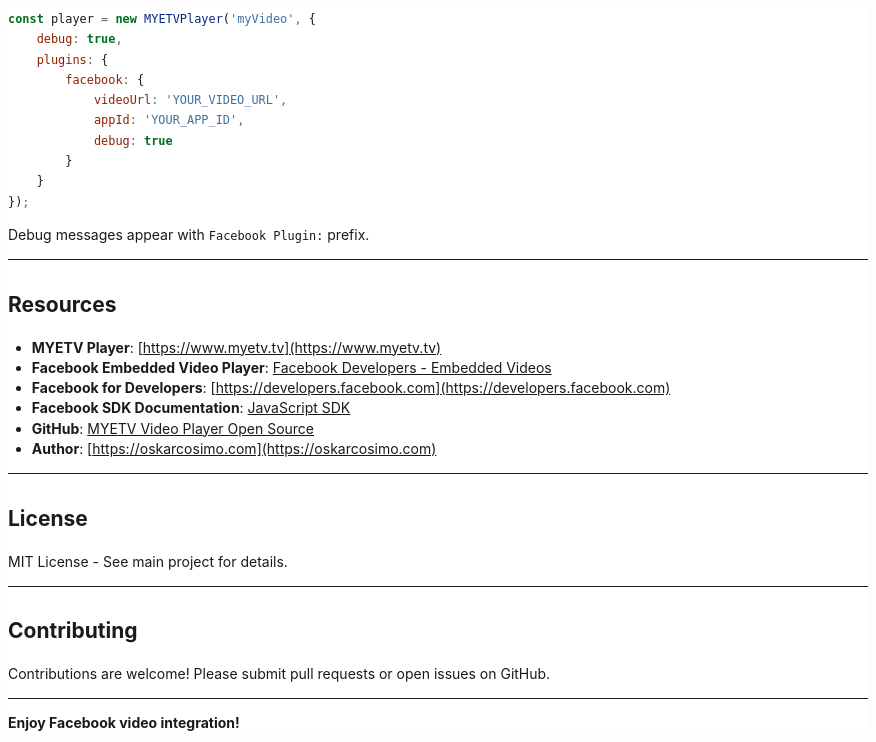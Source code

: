 ```javascript
const player = new MYETVPlayer('myVideo', {
    debug: true,
    plugins: {
        facebook: {
            videoUrl: 'YOUR_VIDEO_URL',
            appId: 'YOUR_APP_ID',
            debug: true
        }
    }
});
```

Debug messages appear with `Facebook Plugin:` prefix.

---

## Resources

- **MYETV Player**: [https://www.myetv.tv](https://www.myetv.tv)
- **Facebook Embedded Video Player**: [Facebook Developers - Embedded Videos](https://developers.facebook.com/docs/plugins/embedded-video-player/)
- **Facebook for Developers**: [https://developers.facebook.com](https://developers.facebook.com)
- **Facebook SDK Documentation**: [JavaScript SDK](https://developers.facebook.com/docs/javascript)
- **GitHub**: [MYETV Video Player Open Source](https://github.com/OskarCosimo/myetv-video-player-opensource)
- **Author**: [https://oskarcosimo.com](https://oskarcosimo.com)

---

## License

MIT License - See main project for details.

---

## Contributing

Contributions are welcome! Please submit pull requests or open issues on GitHub.

---

**Enjoy Facebook video integration!**
